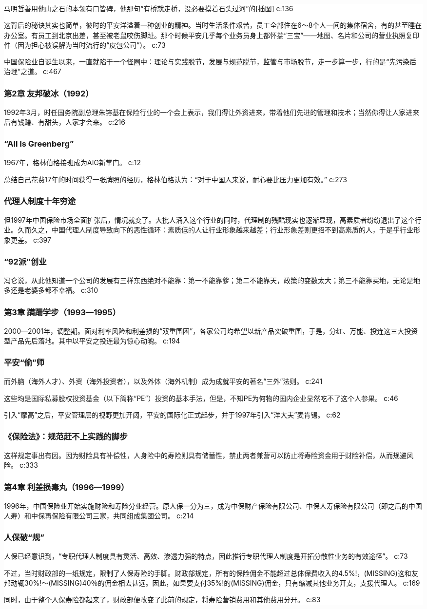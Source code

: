 马明哲善用他山之石的本领有口皆碑，他那句“有桥就走桥，没必要摸着石头过河”的[插图] c:136

这背后的秘诀其实也简单，彼时的平安洋溢着一种创业的精神。当时生活条件艰苦，员工全部住在6～8个人一间的集体宿舍，有的甚至睡在办公室。有员工到北京出差，甚至被老鼠咬伤脚趾。那个时候平安几乎每个业务员身上都怀揣“三宝”——地图、名片和公司的营业执照复印件（因为担心被误解为当时流行的“皮包公司”）。 c:73

中国保险业自诞生以来，一直就陷于一个怪圈中：理论与实践脱节，发展与规范脱节，监管与市场脱节，走一步算一步，行的是“先污染后治理”之道。 c:467

### 第2章 友邦破冰（1992）

1992年3月，时任国务院副总理朱镕基在保险行业的一个会上表示，我们得让外资进来，带着他们先进的管理和技术；当然你得让人家进来后有钱赚、有甜头，人家才会来。
 c:216

### “All Is Greenberg”

1967年，格林伯格接班成为AIG新掌门。 c:12

总结自己花费17年的时间获得一张牌照的经历，格林伯格认为：“对于中国人来说，耐心要比压力更加有效。” c:273

### 代理人制度十年穷途

但1997年中国保险市场全面扩张后，情况就变了。大批人涌入这个行业的同时，代理制的残酷现实也逐渐显现，高素质者纷纷退出了这个行业。久而久之，中国代理人制度导致向下的恶性循环：素质低的人让行业形象越来越差；行业形象差则更招不到高素质的人，于是乎行业形象更差。 c:397

### “92派”创业

冯仑说，从此他知道一个公司的发展有三样东西绝对不能靠：第一不能靠爹；第二不能靠天，政策的变数太大；第三不能靠买地，无论是地多还是老婆多都不幸福。 c:310

### 第3章 蹒跚学步（1993—1995）

2000—2001年，调整期。面对利率风险和利差损的“双重围困”，各家公司均希望以新产品突破重围，于是，分红、万能、投连这三大投资型产品先后落地。其中以平安之投连最为惊心动魄。 c:194

### 平安“偷”师

而外脑（海外人才）、外资（海外投资者），以及外体（海外机制）成为成就平安的著名“三外”法则。 c:241

这些均是国际私募股权投资基金（以下简称“PE”）投资的基本手法，但是，不知PE为何物的国内企业显然吃不了这个人参果。 c:46

引入“摩高”之后，平安管理层的视野更加开阔，平安的国际化正式起步，并于1997年引入“洋大夫”麦肯锡。 c:62

### 《保险法》：规范赶不上实践的脚步

这样规定事出有因。因为财险具有补偿性，人身险中的寿险则具有储蓄性，禁止两者兼营可以防止将寿险资金用于财险补偿，从而规避风险。 c:333

### 第4章 利差损毒丸（1996—1999）

1996年，中国保险业开始实施财险和寿险分业经营。原人保一分为三，成为中保财产保险有限公司、中保人寿保险有限公司（即之后的中国人寿）和中保再保险有限公司三家，共同组成集团公司。 c:214

### 人保破“规”

人保已经意识到，“专职代理人制度具有灵活、高效、渗透力强的特点，因此推行专职代理人制度是开拓分散性业务的有效途径”。 c:73

不过，当时财政部的一纸规定，限制了人保寿险的手脚。财政部规定，所有的保险佣金不能超过总体保费收入的4.5%!，(MISSING)这和友邦动辄30%!～(MISSING)40％的佣金相去甚远。因此，如果要支付35%!的(MISSING)佣金，只有缩减其他业务开支，支援代理人。 c:169

同时，由于整个人保寿险都起来了，财政部便改变了此前的规定，将寿险营销费用和其他费用分开。 c:83
